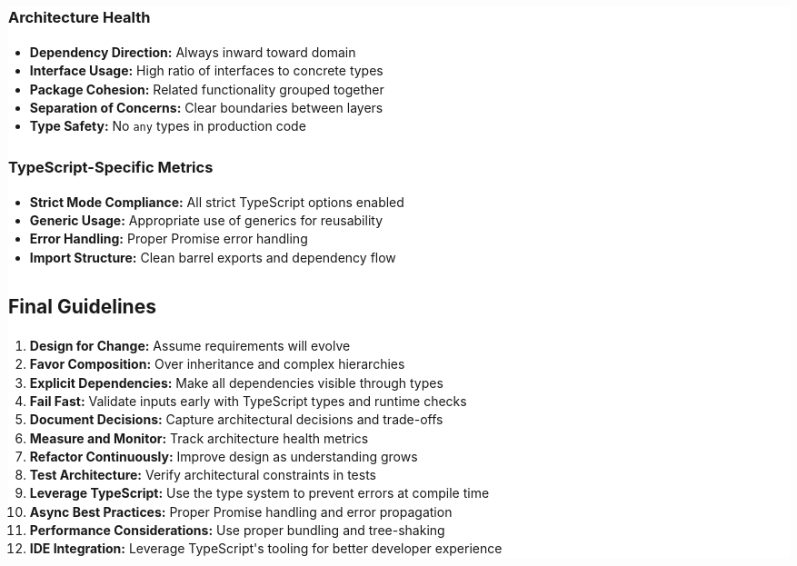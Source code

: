 ### Architecture Health

- **Dependency Direction:** Always inward toward domain
- **Interface Usage:** High ratio of interfaces to concrete types
- **Package Cohesion:** Related functionality grouped together
- **Separation of Concerns:** Clear boundaries between layers
- **Type Safety:** No `any` types in production code

### TypeScript-Specific Metrics

- **Strict Mode Compliance:** All strict TypeScript options enabled
- **Generic Usage:** Appropriate use of generics for reusability
- **Error Handling:** Proper Promise error handling
- **Import Structure:** Clean barrel exports and dependency flow

## Final Guidelines

1. **Design for Change:** Assume requirements will evolve
2. **Favor Composition:** Over inheritance and complex hierarchies
3. **Explicit Dependencies:** Make all dependencies visible through types
4. **Fail Fast:** Validate inputs early with TypeScript types and runtime checks
5. **Document Decisions:** Capture architectural decisions and trade-offs
6. **Measure and Monitor:** Track architecture health metrics
7. **Refactor Continuously:** Improve design as understanding grows
8. **Test Architecture:** Verify architectural constraints in tests
9. **Leverage TypeScript:** Use the type system to prevent errors at compile time
10. **Async Best Practices:** Proper Promise handling and error propagation
11. **Performance Considerations:** Use proper bundling and tree-shaking
12. **IDE Integration:** Leverage TypeScript's tooling for better developer experience
